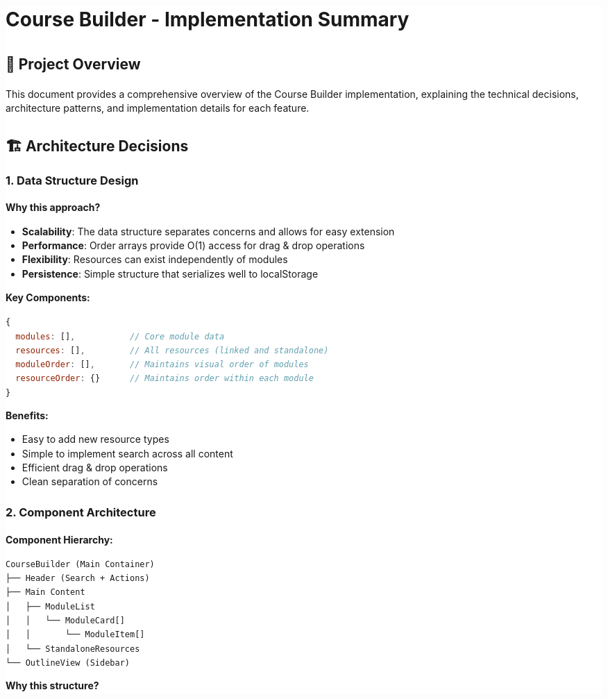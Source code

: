 # Course Builder - Implementation Summary

## 🎯 Project Overview

This document provides a comprehensive overview of the Course Builder implementation, explaining the technical decisions, architecture patterns, and implementation details for each feature.

## 🏗️ Architecture Decisions

### 1. Data Structure Design

**Why this approach?**

- **Scalability**: The data structure separates concerns and allows for easy extension
- **Performance**: Order arrays provide O(1) access for drag & drop operations
- **Flexibility**: Resources can exist independently of modules
- **Persistence**: Simple structure that serializes well to localStorage

**Key Components:**

```javascript
{
  modules: [],           // Core module data
  resources: [],         // All resources (linked and standalone)
  moduleOrder: [],       // Maintains visual order of modules
  resourceOrder: {}      // Maintains order within each module
}
```

**Benefits:**

- Easy to add new resource types
- Simple to implement search across all content
- Efficient drag & drop operations
- Clean separation of concerns

### 2. Component Architecture

**Component Hierarchy:**

```
CourseBuilder (Main Container)
├── Header (Search + Actions)
├── Main Content
│   ├── ModuleList
│   │   └── ModuleCard[]
│   │       └── ModuleItem[]
│   └── StandaloneResources
└── OutlineView (Sidebar)
```

**Why this structure?**
